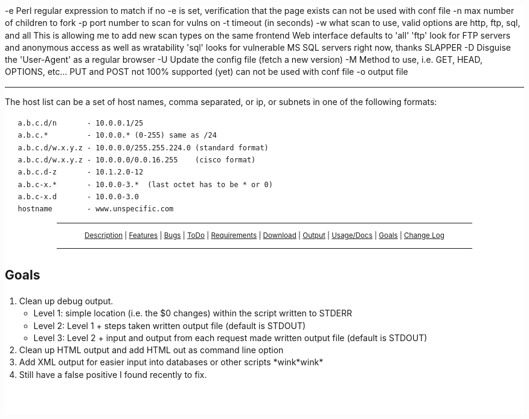   -e   Perl regular expression to match
       if no -e is set, verification that the page exists
       can not be used with conf file
  -n   max number of children to fork
  -p   port number to scan for vulns on
  -t   timeout (in seconds)
  -w   what scan to use, valid options are http, ftp, sql, and all
       This is allowing me to add new scan types on the same frontend
       Web interface defaults to 'all'
       'ftp' look for FTP servers and anonymous access as well as wratability
       'sql' looks for vulnerable MS SQL servers right now, thanks SLAPPER
  -D   Disguise the 'User-Agent' as a regular browser
  -U   Update the config file (fetch a new version)
  -M   Method to use, i.e. GET, HEAD, OPTIONS, etc... 
       PUT and POST not 100% supported (yet)
       can not be used with conf file
  -o   output file

<hr>

The host list can be a set of host names, comma separated, or ip, or subnets
in one of the following formats:

       a.b.c.d/n       - 10.0.0.1/25
       a.b.c.*         - 10.0.0.* (0-255) same as /24
       a.b.c.d/w.x.y.z - 10.0.0.0/255.255.224.0 (standard format)
       a.b.c.d/w.x.y.z - 10.0.0.0/0.0.16.255    (cisco format)
       a.b.c.d-z       - 10.1.2.0-12
       a.b.c-x.*       - 10.0.0-3.*  (last octet has to be * or 0)
       a.b.c-x.d       - 10.0.0-3.0
       hostname        - www.unspecific.com


</pre>
<small><center><hr size=1 width=80% noshade><a href=#desc>Description</a> | <a href=#feat>Features</a> | <a href=#bugs>Bugs</a> | <a href=#todo>ToDo</a> | <a href=#requi>Requirements</a> | <a href=#down>Download</a> | <a href=#out>Output</a> | <a href=#use>Usage/Docs</a> | <a href=#goals>Goals</a> | <a href=#change>Change Log</a><hr size=1 width=80% noshade></center></small>
<a name=goals>
<h2>Goals</h2>
<ol>
   <li> Clean up debug output.
        <ul>
          <li> Level 1: simple location (i.e. the $0 changes) within the script written to STDERR
          <li> Level 2: Level 1 + steps taken written output file (default is STDOUT)
          <li> Level 3: Level 2 + input and output from each request made written output file (default is STDOUT)
        </ul>
   <li> Clean up HTML output and add HTML out as command line option
   <li> Add XML output for easier input into databases or other scripts *wink*wink*
   <li> Still have a false positive I found recently to fix.
</ol>
<br><br>
